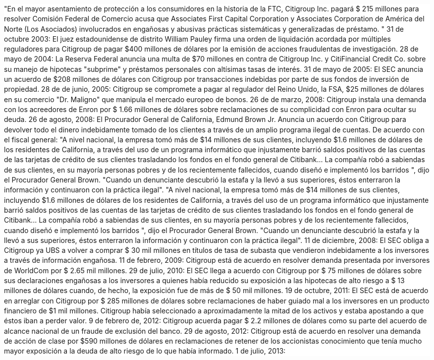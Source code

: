 "En el mayor asentamiento de protección a los consumidores en la historia de la FTC, Citigroup Inc. pagará $ 215 millones para resolver Comisión Federal de Comercio acusa que Associates First Capital Corporation y Associates Corporation de América del Norte (Los Asociados) involucrados en engañosas y abusivas prácticas sistemáticas y generalizadas de préstamo. "
31 de octubre 2003:
El juez estadounidense de distrito William Pauley firma una orden de liquidación acordada por múltiples reguladores para Citigroup de pagar $400 millones de dólares por la emisión de acciones fraudulentas de investigación.
28 de mayo de 2004:
La Reserva Federal anuncia una multa de $70 millones en contra de Citigroup Inc. y CitiFinancial Credit Co. sobre su manejo de hipotecas "subprime" y préstamos personales con altísimas tasas de interés.
31 de mayo de 2005:
El SEC anuncia un acuerdo de $208 millones de dólares con Citigroup por transacciones indebidas por parte de sus fondos de inversión de propiedad.
28 de de junio, 2005:
Citigroup se compromete a pagar al regulador del Reino Unido, la FSA, $25 millones de dólares en su comercio "Dr. Maligno" que manipula el mercado europeo de bonos.
26 de de marzo, 2008:
Citigroup instala una demanda con los acreedores de Enron por $ 1.66 millones de dólares sobre reclamaciones de su complicidad con Enron para ocultar su deuda.
26 de agosto, 2008:
El Procurador General de California, Edmund Brown Jr. Anuncia un acuerdo con Citigroup para devolver todo el dinero indebidamente tomado de los clientes a través de un amplio programa ilegal de cuentas.
De acuerdo con el fiscal general:
"A nivel nacional, la empresa tomó más de $14 millones de sus clientes, incluyendo $1.6 millones de dólares de los residentes de California, a través del uso de un programa informático que injustamente barrió saldos positivos de las cuentas de las tarjetas de crédito de sus clientes trasladando los fondos en el fondo general de Citibank... La compañía robó a sabiendas de sus clientes, en su mayoría personas pobres y de los recientemente fallecidos, cuando diseñó e implementó los barridos ", dijo el Procurador General Brown. "Cuando un denunciante descubrió la estafa y la llevó a sus superiores, éstos enterraron la información y continuaron con la práctica ilegal".
"A nivel nacional, la empresa tomó más de $14 millones de sus clientes, incluyendo $1.6 millones de dólares de los residentes de California, a través del uso de un programa informático que injustamente barrió saldos positivos de las cuentas de las tarjetas de crédito de sus clientes trasladando los fondos en el fondo general de Citibank...
La compañía robó a sabiendas de sus clientes, en su mayoría personas pobres y de los recientemente fallecidos, cuando diseñó e implementó los barridos ", dijo el Procurador General Brown.
"Cuando un denunciante descubrió la estafa y la llevó a sus superiores, éstos enterraron la información y continuaron con la práctica ilegal".
11 de diciembre, 2008:
El SEC obliga a Citigroup ya UBS a volver a comprar $ 30 mil millones en títulos de tasa de subasta que vendieron indebidamente a los inversores a través de información engañosa.
11 de febrero, 2009:
Citigroup está de acuerdo en resolver demanda presentada por inversores de WorldCom por $ 2.65 mil millones.
29 de julio, 2010:
El SEC llega a acuerdo con Citigroup por $ 75 millones de dólares sobre sus declaraciones engañosas a los inversores a quienes había reducido su exposición a las hipotecas de alto riesgo a $ 13 millones de dólares cuando, de hecho, la exposición fue de más de $ 50 mil millones.
19 de octubre, 2011:
El SEC está de acuerdo en arreglar con Citigroup por $ 285 millones de dólares sobre reclamaciones de haber guiado mal a los inversores en un producto financiero de $1 mil millones. Citigroup había seleccionado a aproximadamente la mitad de los activos y estaba apostando a que éstos iban a perder valor.
9 de febrero de, 2012:
Citigroup acuerda pagar $ 2.2 millones de dólares como su parte del acuerdo de alcance nacional de un fraude de exclusión del banco.
29 de agosto, 2012:
Citigroup está de acuerdo en resolver una demanda de acción de clase por $590 millones de dólares en reclamaciones de retener de los accionistas conocimiento que tenía mucho mayor exposición a la deuda de alto riesgo de lo que había informado.
1 de julio, 2013: